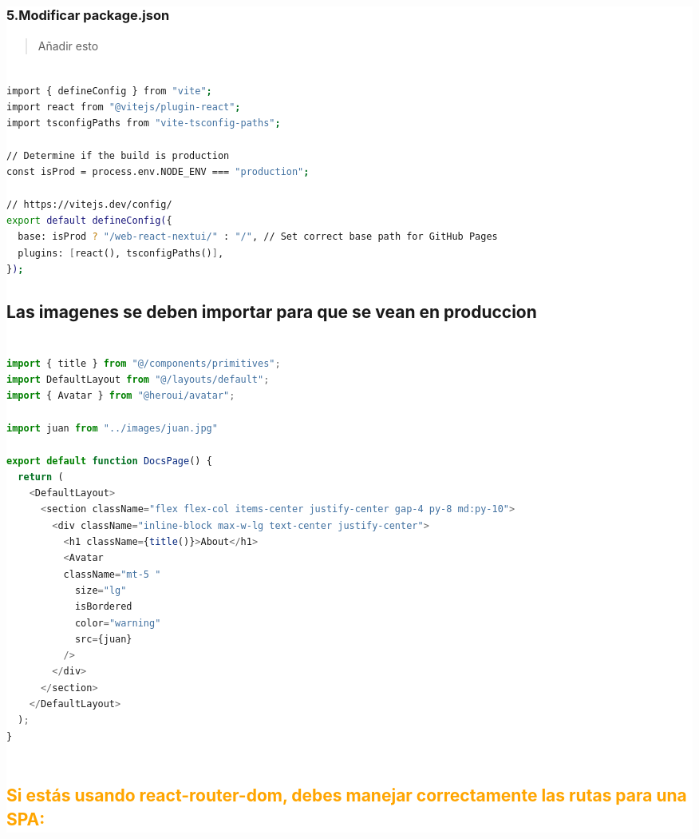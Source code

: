 
### 5.Modificar package.json

>Añadir esto 

```bash
 
import { defineConfig } from "vite";
import react from "@vitejs/plugin-react";
import tsconfigPaths from "vite-tsconfig-paths";

// Determine if the build is production
const isProd = process.env.NODE_ENV === "production";

// https://vitejs.dev/config/
export default defineConfig({
  base: isProd ? "/web-react-nextui/" : "/", // Set correct base path for GitHub Pages
  plugins: [react(), tsconfigPaths()],
});

```

## Las imagenes se deben importar para que se vean en produccion


```js

import { title } from "@/components/primitives";
import DefaultLayout from "@/layouts/default";
import { Avatar } from "@heroui/avatar";

import juan from "../images/juan.jpg"

export default function DocsPage() {
  return (
    <DefaultLayout>
      <section className="flex flex-col items-center justify-center gap-4 py-8 md:py-10">
        <div className="inline-block max-w-lg text-center justify-center">
          <h1 className={title()}>About</h1>
          <Avatar
          className="mt-5 "
            size="lg"
            isBordered
            color="warning"
            src={juan}
          />
        </div>
      </section>
    </DefaultLayout>
  );
}



```
## <font color="orange">Si estás usando react-router-dom, debes manejar correctamente las rutas para una SPA:</font>
